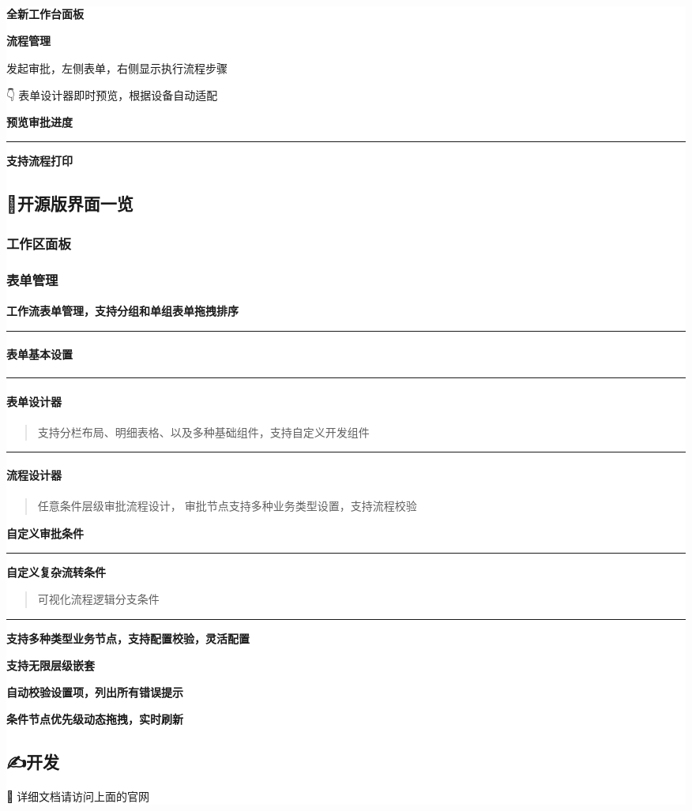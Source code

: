 
**全新工作台面板**

**流程管理**

发起审批，左侧表单，右侧显示执行流程步骤

👇 表单设计器即时预览，根据设备自动适配

**预览审批进度**

* * *

**支持流程打印**

👀开源版界面一览
---------

### **工作区面板**

### 表单管理

**工作流表单管理，支持分组和单组表单拖拽排序**

* * *

#### **表单基本设置**

* * *

#### **表单设计器**

> 支持分栏布局、明细表格、以及多种基础组件，支持自定义开发组件

* * *

#### 流程设计器

> 任意条件层级审批流程设计， 审批节点支持多种业务类型设置，支持流程校验

**自定义审批条件**

* * *

**自定义复杂流转条件**

> 可视化流程逻辑分支条件

* * *

**支持多种类型业务节点，支持配置校验，灵活配置**

**支持无限层级嵌套**

**自动校验设置项，列出所有错误提示**

**条件节点优先级动态拖拽，实时刷新**

✍开发
---

📃 详细文档请访问上面的官网
